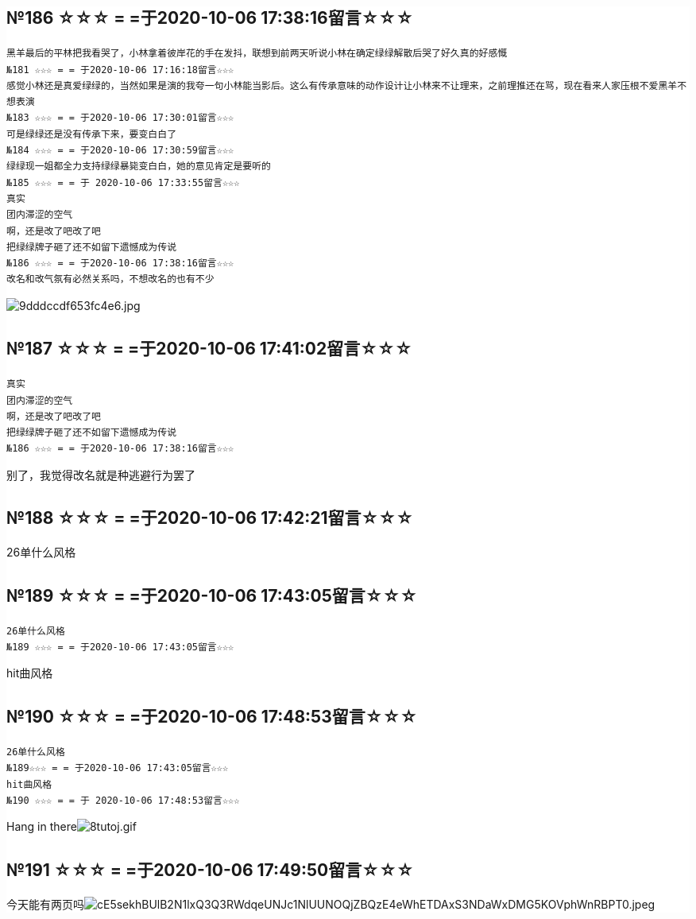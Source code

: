 №186 ☆☆☆ = =于2020-10-06 17:38:16留言☆☆☆
---------------

    黑羊最后的平林把我看哭了，小林拿着彼岸花的手在发抖，联想到前两天听说小林在确定绿绿解散后哭了好久真的好感慨
    №181 ☆☆☆ = = 于2020-10-06 17:16:18留言☆☆☆
    感觉小林还是真爱绿绿的，当然如果是演的我夸一句小林能当影后。这么有传承意味的动作设计让小林来不让理来，之前理推还在骂，现在看来人家压根不爱黑羊不想表演
    №183 ☆☆☆ = = 于2020-10-06 17:30:01留言☆☆☆
    可是绿绿还是没有传承下来，要变白白了
    №184 ☆☆☆ = = 于2020-10-06 17:30:59留言☆☆☆
    绿绿现一姐都全力支持绿绿暴毙变白白，她的意见肯定是要听的
    №185 ☆☆☆ = = 于 2020-10-06 17:33:55留言☆☆☆
    真实
    团内滞涩的空气
    啊，还是改了吧改了吧
    把绿绿牌子砸了还不如留下遗憾成为传说
    №186 ☆☆☆ = = 于2020-10-06 17:38:16留言☆☆☆
    改名和改气氛有必然关系吗，不想改名的也有不少
<img src="https://i2.tiimg.com/700213/9dddccdf653fc4e6.jpg" class="emotion" alt="9dddccdf653fc4e6.jpg">

№187 ☆☆☆ = =于2020-10-06 17:41:02留言☆☆☆
---------------

    真实
    团内滞涩的空气
    啊，还是改了吧改了吧
    把绿绿牌子砸了还不如留下遗憾成为传说
    №186 ☆☆☆ = = 于2020-10-06 17:38:16留言☆☆☆
别了，我觉得改名就是种逃避行为罢了

№188 ☆☆☆ = =于2020-10-06 17:42:21留言☆☆☆
---------------

26单什么风格

№189 ☆☆☆ = =于2020-10-06 17:43:05留言☆☆☆
---------------

    26单什么风格
    №189 ☆☆☆ = = 于2020-10-06 17:43:05留言☆☆☆
hit曲风格

№190 ☆☆☆ = =于2020-10-06 17:48:53留言☆☆☆
---------------

    26单什么风格
    №189☆☆☆ = = 于2020-10-06 17:43:05留言☆☆☆
    hit曲风格
    №190 ☆☆☆ = = 于 2020-10-06 17:48:53留言☆☆☆
Hang in there<img src="https://s1.ax1x.com/2020/03/17/8tutoj.gif" class="emotion" alt="8tutoj.gif">

№191 ☆☆☆ = =于2020-10-06 17:49:50留言☆☆☆
---------------

今天能有两页吗<img class="emotion" src="http://imglf3.nosdn.127.net/img/cE5sekhBUlB2N1lxQ3Q3RWdqeUNJc1NlUUNOQjZBQzE4eWhETDAxS3NDaWxDMG5KOVphWnRBPT0.jpeg" alt="cE5sekhBUlB2N1lxQ3Q3RWdqeUNJc1NlUUNOQjZBQzE4eWhETDAxS3NDaWxDMG5KOVphWnRBPT0.jpeg">
